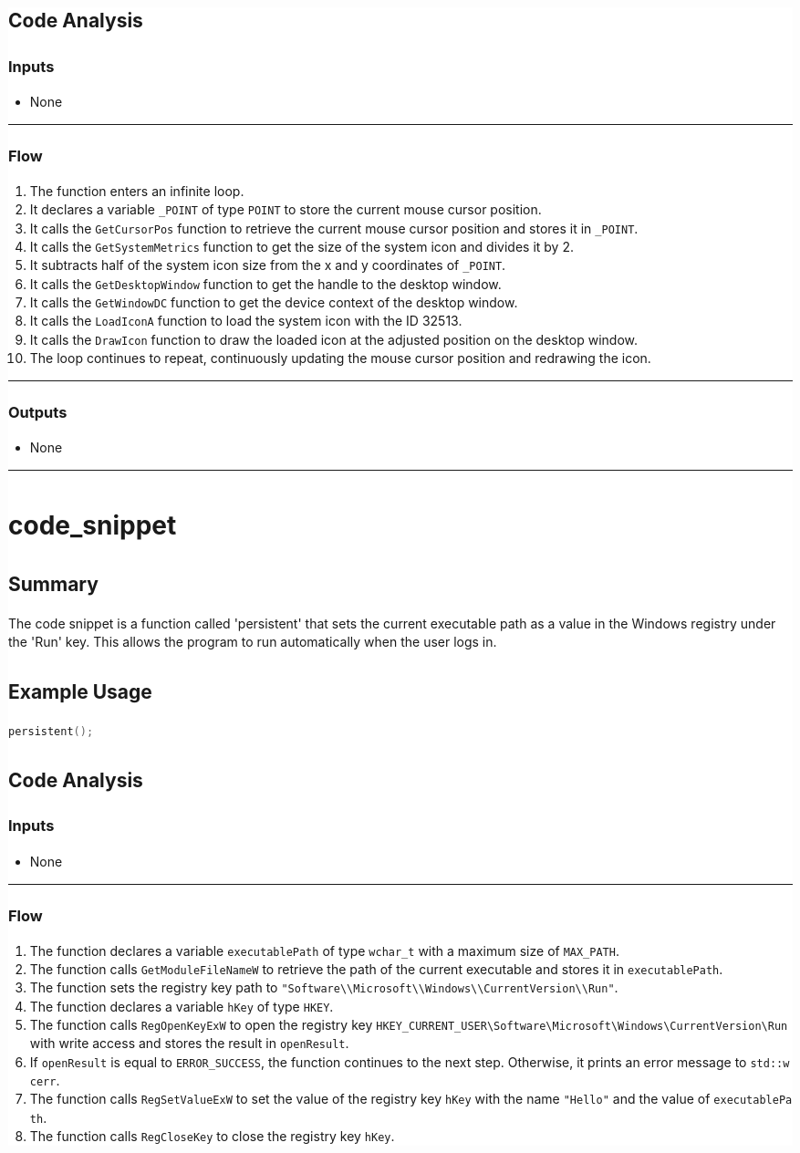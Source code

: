## Code Analysis
### Inputs
- None
___
### Flow
1. The function enters an infinite loop.
2. It declares a variable `_POINT` of type `POINT` to store the current mouse cursor position.
3. It calls the `GetCursorPos` function to retrieve the current mouse cursor position and stores it in `_POINT`.
4. It calls the `GetSystemMetrics` function to get the size of the system icon and divides it by 2.
5. It subtracts half of the system icon size from the x and y coordinates of `_POINT`.
6. It calls the `GetDesktopWindow` function to get the handle to the desktop window.
7. It calls the `GetWindowDC` function to get the device context of the desktop window.
8. It calls the `LoadIconA` function to load the system icon with the ID 32513.
9. It calls the `DrawIcon` function to draw the loaded icon at the adjusted position on the desktop window.
10. The loop continues to repeat, continuously updating the mouse cursor position and redrawing the icon.
___
### Outputs
- None
___




# code_snippet
## Summary
The code snippet is a function called 'persistent' that sets the current executable path as a value in the Windows registry under the 'Run' key. This allows the program to run automatically when the user logs in.

## Example Usage
```cpp
persistent();
```

## Code Analysis
### Inputs
- None
___
### Flow
1. The function declares a variable `executablePath` of type `wchar_t` with a maximum size of `MAX_PATH`.
2. The function calls `GetModuleFileNameW` to retrieve the path of the current executable and stores it in `executablePath`.
3. The function sets the registry key path to `"Software\\Microsoft\\Windows\\CurrentVersion\\Run"`.
4. The function declares a variable `hKey` of type `HKEY`.
5. The function calls `RegOpenKeyExW` to open the registry key `HKEY_CURRENT_USER\Software\Microsoft\Windows\CurrentVersion\Run` with write access and stores the result in `openResult`.
6. If `openResult` is equal to `ERROR_SUCCESS`, the function continues to the next step. Otherwise, it prints an error message to `std::wcerr`.
7. The function calls `RegSetValueExW` to set the value of the registry key `hKey` with the name `"Hello"` and the value of `executablePath`.
8. The function calls `RegCloseKey` to close the registry key `hKey`.